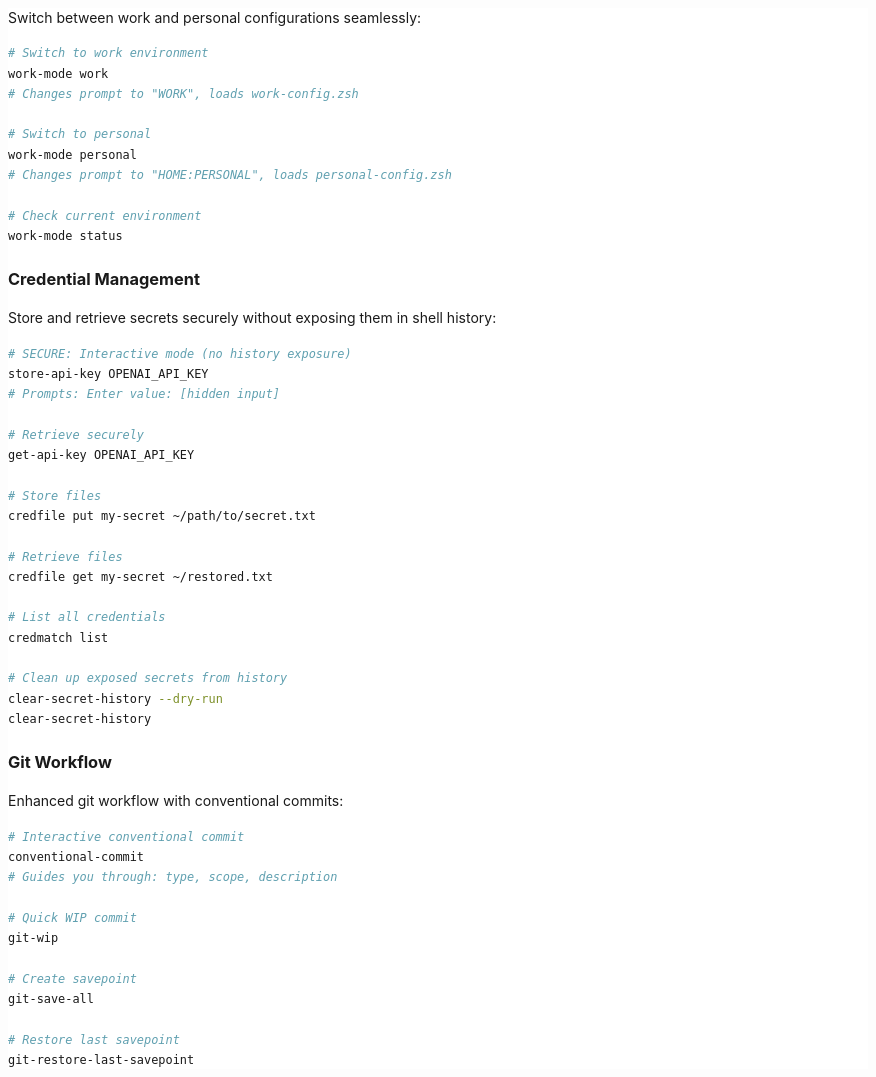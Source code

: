 Switch between work and personal configurations seamlessly:

```bash
# Switch to work environment
work-mode work
# Changes prompt to "WORK", loads work-config.zsh

# Switch to personal
work-mode personal
# Changes prompt to "HOME:PERSONAL", loads personal-config.zsh

# Check current environment
work-mode status
```

### Credential Management

Store and retrieve secrets securely without exposing them in shell history:

```bash
# SECURE: Interactive mode (no history exposure)
store-api-key OPENAI_API_KEY
# Prompts: Enter value: [hidden input]

# Retrieve securely
get-api-key OPENAI_API_KEY

# Store files
credfile put my-secret ~/path/to/secret.txt

# Retrieve files
credfile get my-secret ~/restored.txt

# List all credentials
credmatch list

# Clean up exposed secrets from history
clear-secret-history --dry-run
clear-secret-history
```

### Git Workflow

Enhanced git workflow with conventional commits:

```bash
# Interactive conventional commit
conventional-commit
# Guides you through: type, scope, description

# Quick WIP commit
git-wip

# Create savepoint
git-save-all

# Restore last savepoint
git-restore-last-savepoint
```
